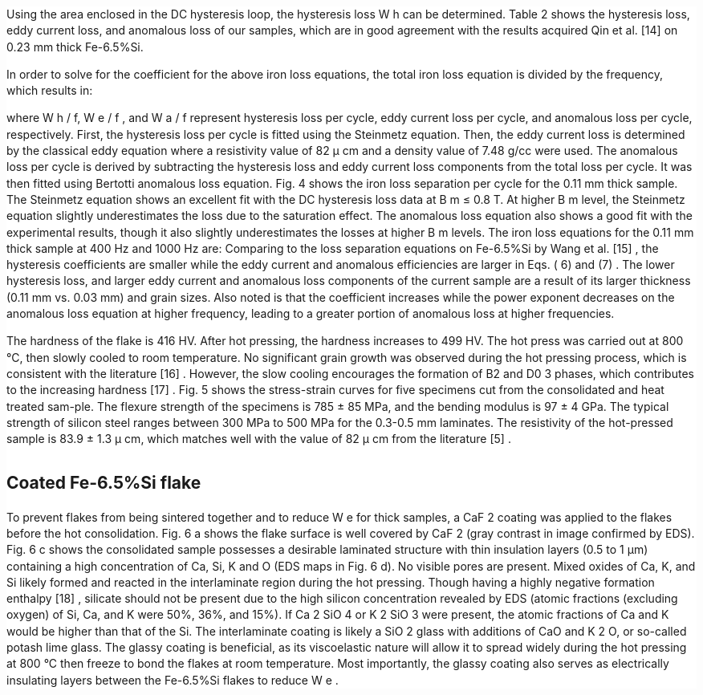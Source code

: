 Using the area enclosed in the DC hysteresis loop, the hysteresis loss W h can be determined. Table 2 shows the hysteresis loss, eddy current loss, and anomalous loss of our samples, which are in good agreement with the results acquired Qin et al. [14] on 0.23 mm thick Fe-6.5%Si.

In order to solve for the coefficient for the above iron loss equations, the total iron loss equation is divided by the frequency, which results in:

where W h / f, W e / f , and W a / f represent hysteresis loss per cycle, eddy current loss per cycle, and anomalous loss per cycle, respectively. First, the hysteresis loss per cycle is fitted using the Steinmetz equation. Then, the eddy current loss is determined by the classical eddy equation where a resistivity value of 82 μ cm and a density value of 7.48 g/cc were used. The anomalous loss per cycle is derived by subtracting the hysteresis loss and eddy current loss components from the total loss per cycle. It was then fitted using Bertotti anomalous loss equation. Fig. 4 shows the iron loss separation per cycle for the 0.11 mm thick sample. The Steinmetz equation shows an excellent fit with the DC hysteresis loss data at B m ≤ 0.8 T. At higher B m level, the Steinmetz equation slightly underestimates the loss due to the saturation effect. The anomalous loss equation also shows a good fit with the experimental results, though it also slightly underestimates the losses at higher B m levels. The iron loss equations for the 0.11 mm thick sample at 400 Hz and 1000 Hz are:  Comparing to the loss separation equations on Fe-6.5%Si by Wang et al. [15] , the hysteresis coefficients are smaller while the eddy current and anomalous efficiencies are larger in Eqs. ( 6) and (7) . The lower hysteresis loss, and larger eddy current and anomalous loss components of the current sample are a result of its larger thickness (0.11 mm vs. 0.03 mm) and grain sizes. Also noted is that the coefficient increases while the power exponent decreases on the anomalous loss equation at higher frequency, leading to a greater portion of anomalous loss at higher frequencies.

The hardness of the flake is 416 HV. After hot pressing, the hardness increases to 499 HV. The hot press was carried out at 800 °C, then slowly cooled to room temperature. No significant grain growth was observed during the hot pressing process, which is consistent with the literature [16] . However, the slow cooling encourages the formation of B2 and D0 3 phases, which contributes to the increasing hardness [17] . Fig. 5 shows the stress-strain curves for five specimens cut from the consolidated and heat treated sam-ple. The flexure strength of the specimens is 785 ± 85 MPa, and the bending modulus is 97 ± 4 GPa. The typical strength of silicon steel ranges between 300 MPa to 500 MPa for the 0.3-0.5 mm laminates. The resistivity of the hot-pressed sample is 83.9 ± 1.3 μ cm, which matches well with the value of 82 μ cm from the literature [5] .

## Coated Fe-6.5%Si flake

To prevent flakes from being sintered together and to reduce W e for thick samples, a CaF 2 coating was applied to the flakes before the hot consolidation. Fig. 6 a shows the flake surface is well covered by CaF 2 (gray contrast in image confirmed by EDS). Fig. 6 c shows the consolidated sample possesses a desirable laminated structure with thin insulation layers (0.5 to 1 μm) containing a high concentration of Ca, Si, K and O (EDS maps in Fig. 6 d). No visible pores are present. Mixed oxides of Ca, K, and Si likely formed and reacted in the interlaminate region during the hot pressing. Though having a highly negative formation enthalpy [18] , silicate should not be present due to the high silicon concentration revealed by EDS (atomic fractions (excluding oxygen) of Si, Ca, and K were 50%, 36%, and 15%). If Ca 2 SiO 4 or K 2 SiO 3 were present, the atomic fractions of Ca and K would be higher than that of the Si. The interlaminate coating is likely a SiO 2 glass with additions of CaO and K 2 O, or so-called potash lime glass. The glassy coating is beneficial, as its viscoelastic nature will allow it to spread widely during the hot pressing at 800 °C then freeze to bond the flakes at room temperature. Most importantly, the glassy coating also serves as electrically insulating layers between the Fe-6.5%Si flakes to reduce W e .
